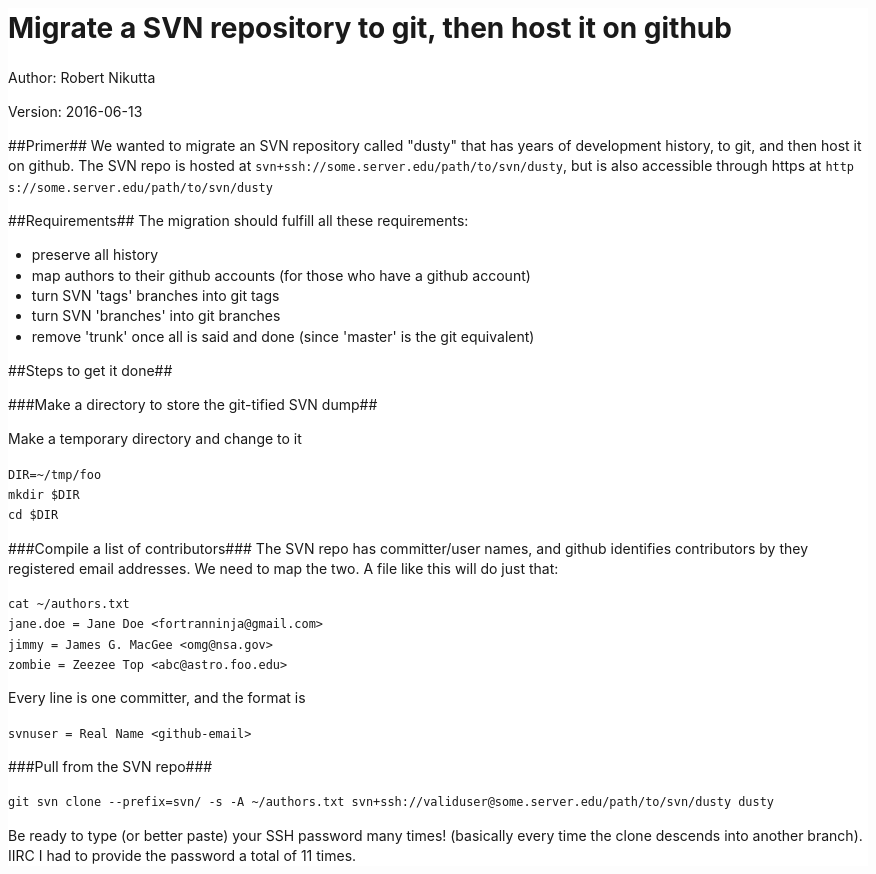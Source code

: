 # Migrate a SVN repository to git, then host it on github

Author: Robert Nikutta

Version: 2016-06-13

##Primer##
We wanted to migrate an SVN repository called "dusty" that has years of development
history, to git, and then host it on github.  The SVN repo is hosted
at ```svn+ssh://some.server.edu/path/to/svn/dusty```, but is also accessible
through https at ```https://some.server.edu/path/to/svn/dusty```

##Requirements##
The migration should fulfill all these requirements:

- preserve all history
- map authors to their github accounts (for those who have a github account)
- turn SVN 'tags' branches into git tags
- turn SVN 'branches' into git branches
- remove 'trunk' once all is said and done (since 'master' is the git equivalent)

##Steps to get it done##



###Make a directory to store the git-tified SVN dump##

Make a temporary directory and change to it
```
DIR=~/tmp/foo
mkdir $DIR
cd $DIR
```

###Compile a list of contributors###
The SVN repo has committer/user names, and github identifies
contributors by they registered email addresses. We need to map the
two. A file like this will do just that:
```
cat ~/authors.txt
jane.doe = Jane Doe <fortranninja@gmail.com>
jimmy = James G. MacGee <omg@nsa.gov>
zombie = Zeezee Top <abc@astro.foo.edu>
```
Every line is one committer, and the format is
```
svnuser = Real Name <github-email>
```

###Pull from the SVN repo###
```
git svn clone --prefix=svn/ -s -A ~/authors.txt svn+ssh://validuser@some.server.edu/path/to/svn/dusty dusty
```

Be ready to type (or better paste) your SSH password many times!
(basically every time the clone descends into another branch). IIRC I
had to provide the password a total of 11 times.
